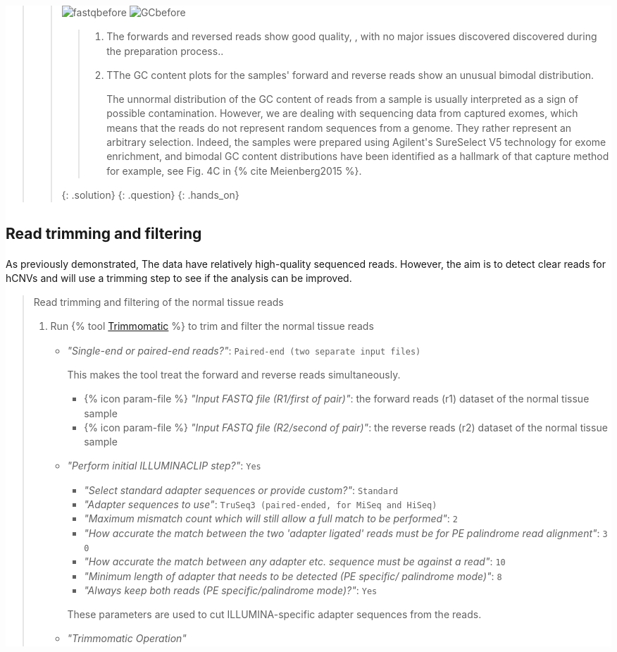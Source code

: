 >    > ![fastqbefore](../../images/Control_Freec_fastqc_per_base_sequence_quality_plot_before.png "Sequence quality per base generated by Falco before end trimming.")
>    > ![GCbefore](../../images/Control_Freec_fastqc_per_sequence_gc_content_plot_before.png "Sequence quality per Sequence GC content generated by Falco before end trimming.")
>    >
>    > > <solution-title></solution-title>
>    > >
>    > > 1. The forwards and reversed reads show good 
>    > >    quality, , with no major issues discovered
>    > >    discovered during the preparation process..
>    > >
>    > > 2. TThe GC content plots for the samples' forward and reverse reads 
>    > >    show an unusual bimodal distribution.
>    > >
>    > >    The unnormal distribution of the GC content of reads from a sample is 
>    > >    usually interpreted as a sign of possible contamination.
>    > >    However, we are dealing with sequencing data from captured exomes,
>    > >    which means that the reads do not represent random sequences from a  genome.
>    > >    They rather represent an arbitrary selection. Indeed, the samples were 
>    > >    prepared using Agilent's SureSelect V5 technology for exome enrichment, 
>    > >    and bimodal GC content distributions have been identified as a hallmark 
>    > >    of that capture method
>    > >    for example, see Fig. 4C in
>    > >   {% cite Meienberg2015 %}.
>    > >
>    > {: .solution}
>    {: .question}
{: .hands_on}

## Read trimming and filtering
As previously demonstrated, The data have relatively high-quality sequenced reads.
However, the aim is to detect clear reads for hCNVs and will use a trimming step to see if the analysis can be improved.


> <hands-on-title>Read trimming and filtering of the normal tissue reads</hands-on-title>
> 1. Run {% tool [Trimmomatic](toolshed.g2.bx.psu.edu/repos/pjbriggs/trimmomatic/trimmomatic/0.36.5) %} to trim and filter the normal tissue reads
>    - *"Single-end or paired-end reads?"*: `Paired-end (two separate
>      input files)`
>      
>      This makes the tool treat the forward and reverse reads simultaneously.
>
>      - {% icon param-file %} *"Input FASTQ file (R1/first of pair)"*: the forward reads (r1) dataset of the normal tissue sample
>      - {% icon param-file %} *"Input FASTQ file (R2/second of pair)"*: the reverse reads (r2) dataset of the normal tissue sample
>
>    - *"Perform initial ILLUMINACLIP step?"*: `Yes`
>       - *"Select standard adapter sequences or provide custom?"*: `Standard`
>       - *"Adapter sequences to use"*: `TruSeq3 (paired-ended, for MiSeq and HiSeq)`
>       - *"Maximum mismatch count which will still allow a full match to be performed"*: `2`
>       - *"How accurate the match between the two 'adapter ligated' reads must be for PE palindrome read alignment"*: `30`
>       - *"How accurate the match between any adapter etc. sequence must be against a read"*: `10`
>       - *"Minimum length of adapter that needs to be detected (PE specific/ palindrome mode)"*: `8`
>       - *"Always keep both reads (PE specific/palindrome mode)?"*: `Yes`
>
>       These parameters are used to cut ILLUMINA-specific adapter sequences
>       from the reads.
>
>    - *"Trimmomatic Operation"*